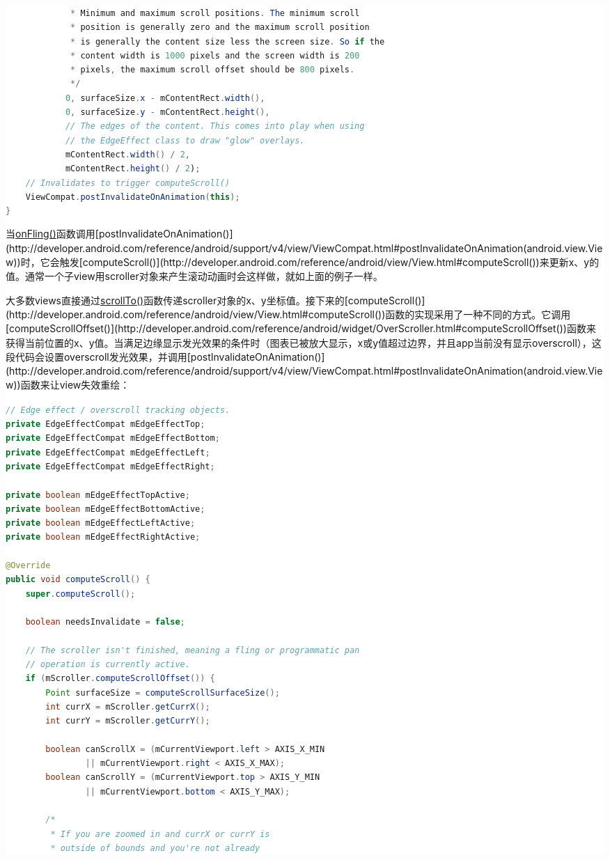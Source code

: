 ```java
             * Minimum and maximum scroll positions. The minimum scroll
             * position is generally zero and the maximum scroll position
             * is generally the content size less the screen size. So if the
             * content width is 1000 pixels and the screen width is 200
             * pixels, the maximum scroll offset should be 800 pixels.
             */
            0, surfaceSize.x - mContentRect.width(),
            0, surfaceSize.y - mContentRect.height(),
            // The edges of the content. This comes into play when using
            // the EdgeEffect class to draw "glow" overlays.
            mContentRect.width() / 2,
            mContentRect.height() / 2);
    // Invalidates to trigger computeScroll()
    ViewCompat.postInvalidateOnAnimation(this);
}
```

当[onFling()](http://developer.android.com/reference/android/view/GestureDetector.OnGestureListener.html#onFling(android.view.MotionEvent,android.view.MotionEvent,float,float))函数调用[postInvalidateOnAnimation()](http://developer.android.com/reference/android/support/v4/view/ViewCompat.html#postInvalidateOnAnimation(android.view.View))时，它会触发[computeScroll()](http://developer.android.com/reference/android/view/View.html#computeScroll())来更新x、y的值。通常一个子view用scroller对象来产生滚动动画时会这样做，就如上面的例子一样。

大多数views直接通过[scrollTo()](http://developer.android.com/reference/android/view/View.html#scrollTo(int,int))函数传递scroller对象的x、y坐标值。接下来的[computeScroll()](http://developer.android.com/reference/android/view/View.html#computeScroll())函数的实现采用了一种不同的方式。它调用[computeScrollOffset()](http://developer.android.com/reference/android/widget/OverScroller.html#computeScrollOffset())函数来获得当前位置的x、y值。当满足边缘显示发光效果的条件时（图表已被放大显示，x或y值超过边界，并且app当前没有显示overscroll），这段代码会设置overscroll发光效果，并调用[postInvalidateOnAnimation()](http://developer.android.com/reference/android/support/v4/view/ViewCompat.html#postInvalidateOnAnimation(android.view.View))函数来让view失效重绘：

```java
// Edge effect / overscroll tracking objects.
private EdgeEffectCompat mEdgeEffectTop;
private EdgeEffectCompat mEdgeEffectBottom;
private EdgeEffectCompat mEdgeEffectLeft;
private EdgeEffectCompat mEdgeEffectRight;

private boolean mEdgeEffectTopActive;
private boolean mEdgeEffectBottomActive;
private boolean mEdgeEffectLeftActive;
private boolean mEdgeEffectRightActive;

@Override
public void computeScroll() {
    super.computeScroll();

    boolean needsInvalidate = false;

    // The scroller isn't finished, meaning a fling or programmatic pan
    // operation is currently active.
    if (mScroller.computeScrollOffset()) {
        Point surfaceSize = computeScrollSurfaceSize();
        int currX = mScroller.getCurrX();
        int currY = mScroller.getCurrY();

        boolean canScrollX = (mCurrentViewport.left > AXIS_X_MIN
                || mCurrentViewport.right < AXIS_X_MAX);
        boolean canScrollY = (mCurrentViewport.top > AXIS_Y_MIN
                || mCurrentViewport.bottom < AXIS_Y_MAX);

        /*
         * If you are zoomed in and currX or currY is
         * outside of bounds and you're not already
```